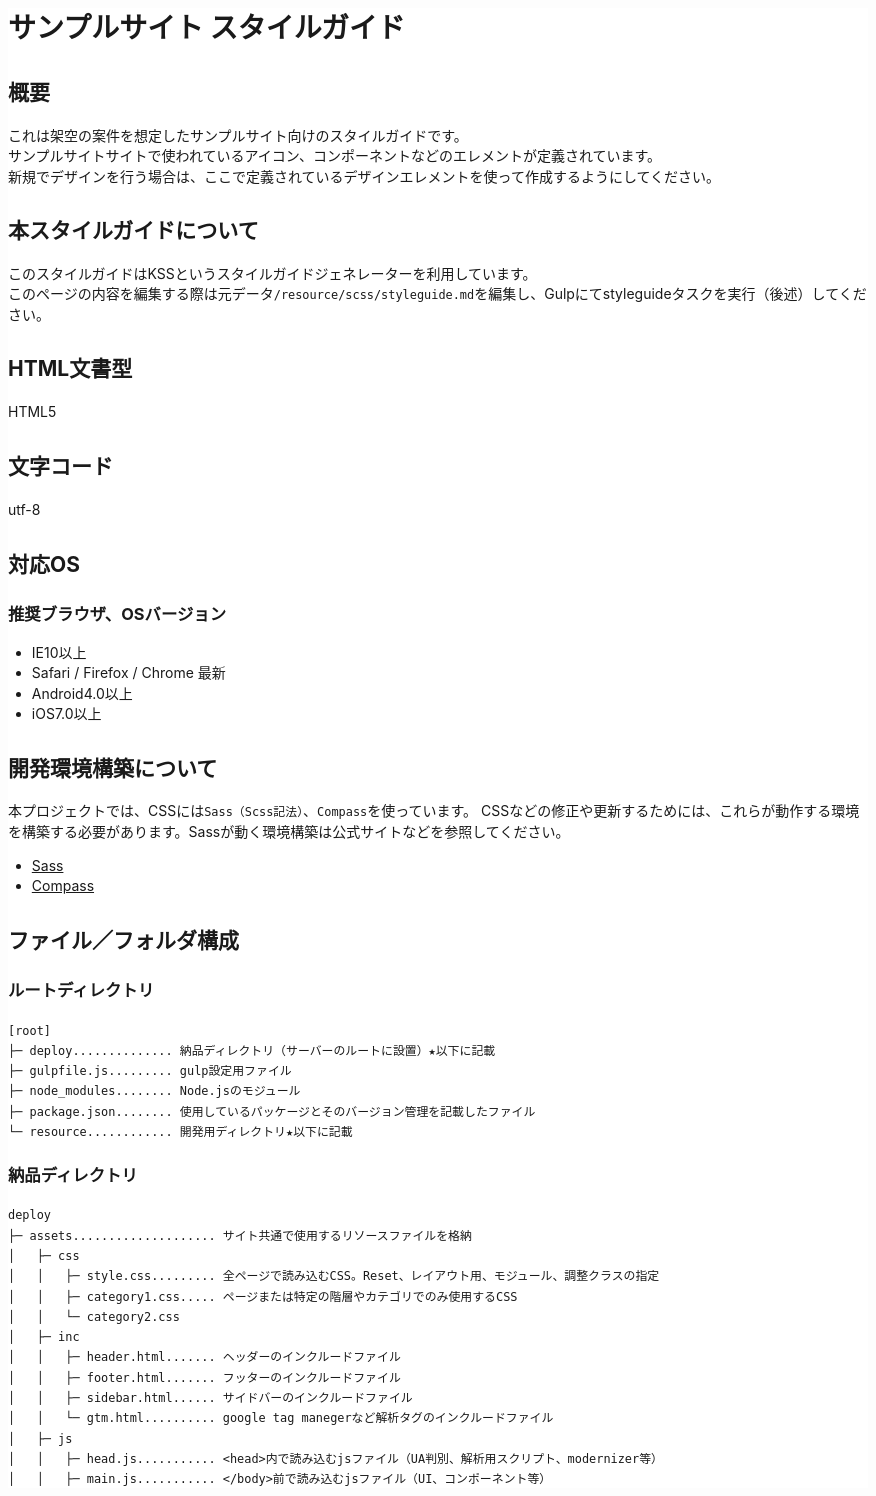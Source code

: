 # サンプルサイト スタイルガイド

## 概要
これは架空の案件を想定したサンプルサイト向けのスタイルガイドです。  
サンプルサイトサイトで使われているアイコン、コンポーネントなどのエレメントが定義されています。  
新規でデザインを行う場合は、ここで定義されているデザインエレメントを使って作成するようにしてください。

## 本スタイルガイドについて
このスタイルガイドはKSSというスタイルガイドジェネレーターを利用しています。  
このページの内容を編集する際は元データ<code>/resource/scss/styleguide.md</code>を編集し、Gulpにてstyleguideタスクを実行（後述）してください。

## HTML文書型
HTML5

## 文字コード
utf-8

## 対応OS
### 推奨ブラウザ、OSバージョン

- IE10以上
- Safari / Firefox / Chrome 最新
- Android4.0以上
- iOS7.0以上

## 開発環境構築について
本プロジェクトでは、CSSには<code>Sass（Scss記法）</code>、<code>Compass</code>を使っています。 CSSなどの修正や更新するためには、これらが動作する環境を構築する必要があります。Sassが動く環境構築は公式サイトなどを参照してください。

- [Sass](http://sass-lang.com/)
- [Compass](http://compass-style.org/)

## ファイル／フォルダ構成
### ルートディレクトリ

	[root]
	├─ deploy.............. 納品ディレクトリ（サーバーのルートに設置）★以下に記載
	├─ gulpfile.js......... gulp設定用ファイル
	├─ node_modules........ Node.jsのモジュール
	├─ package.json........ 使用しているパッケージとそのバージョン管理を記載したファイル
	└─ resource............ 開発用ディレクトリ★以下に記載

### 納品ディレクトリ

	deploy
	├─ assets.................... サイト共通で使用するリソースファイルを格納
	│   ├─ css
	│   │   ├─ style.css......... 全ページで読み込むCSS。Reset、レイアウト用、モジュール、調整クラスの指定
	│   │   ├─ category1.css..... ページまたは特定の階層やカテゴリでのみ使用するCSS
	│   │   └─ category2.css
	│   ├─ inc
	│   │   ├─ header.html....... ヘッダーのインクルードファイル
	│   │   ├─ footer.html....... フッターのインクルードファイル
	│   │   ├─ sidebar.html...... サイドバーのインクルードファイル
	│   │   └─ gtm.html.......... google tag manegerなど解析タグのインクルードファイル
	│   ├─ js
	│   │   ├─ head.js........... <head>内で読み込むjsファイル（UA判別、解析用スクリプト、modernizer等）
	│   │   ├─ main.js........... </body>前で読み込むjsファイル（UI、コンポーネント等）